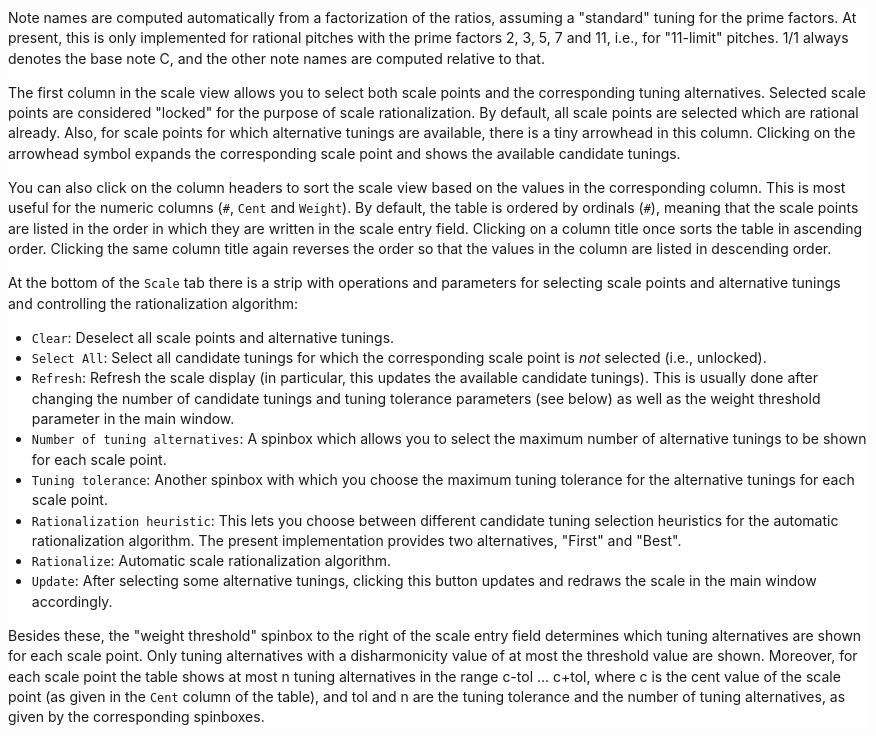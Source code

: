 Note names are computed automatically from a factorization of the ratios,
assuming a "standard" tuning for the prime factors. At present, this is only
implemented for rational pitches with the prime factors 2, 3, 5, 7 and 11,
i.e., for "11-limit" pitches. 1/1 always denotes the base note C, and the
other note names are computed relative to that.

The first column in the scale view allows you to select both scale points and
the corresponding tuning alternatives. Selected scale points are considered
"locked" for the purpose of scale rationalization. By default, all scale
points are selected which are rational already. Also, for scale points for
which alternative tunings are available, there is a tiny arrowhead in this
column. Clicking on the arrowhead symbol expands the corresponding scale point
and shows the available candidate tunings.

You can also click on the column headers to sort the scale view based on the
values in the corresponding column. This is most useful for the numeric
columns (`#`, `Cent` and `Weight`). By default, the table is ordered by
ordinals (`#`), meaning that the scale points are listed in the order in which
they are written in the scale entry field. Clicking on a column title once
sorts the table in ascending order. Clicking the same column title again
reverses the order so that the values in the column are listed in descending
order.

At the bottom of the `Scale` tab there is a strip with operations and
parameters for selecting scale points and alternative tunings and controlling
the rationalization algorithm:

-   `Clear`: Deselect all scale points and alternative tunings.
-   `Select All`: Select all candidate tunings for which the corresponding
    scale point is *not* selected (i.e., unlocked).
-   `Refresh`: Refresh the scale display (in particular, this updates the
    available candidate tunings). This is usually done after changing the
    number of candidate tunings and tuning tolerance parameters (see below) as
    well as the weight threshold parameter in the main window.
-   `Number of tuning alternatives`: A spinbox which allows you to select the
    maximum number of alternative tunings to be shown for each scale point.
-   `Tuning tolerance`: Another spinbox with which you choose the maximum
    tuning tolerance for the alternative tunings for each scale point.
-   `Rationalization heuristic`: This lets you choose between different
    candidate tuning selection heuristics for the automatic rationalization
    algorithm. The present implementation provides two alternatives, "First"
    and "Best".
-   `Rationalize`: Automatic scale rationalization algorithm.
-   `Update`: After selecting some alternative tunings, clicking this button
    updates and redraws the scale in the main window accordingly.

Besides these, the "weight threshold" spinbox to the right of the scale entry
field determines which tuning alternatives are shown for each scale point.
Only tuning alternatives with a disharmonicity value of at most the threshold
value are shown. Moreover, for each scale point the table shows at most n
tuning alternatives in the range c-tol ... c+tol, where c is the cent value of
the scale point (as given in the `Cent` column of the table), and tol and n
are the tuning tolerance and the number of tuning alternatives, as given by
the corresponding spinboxes.
